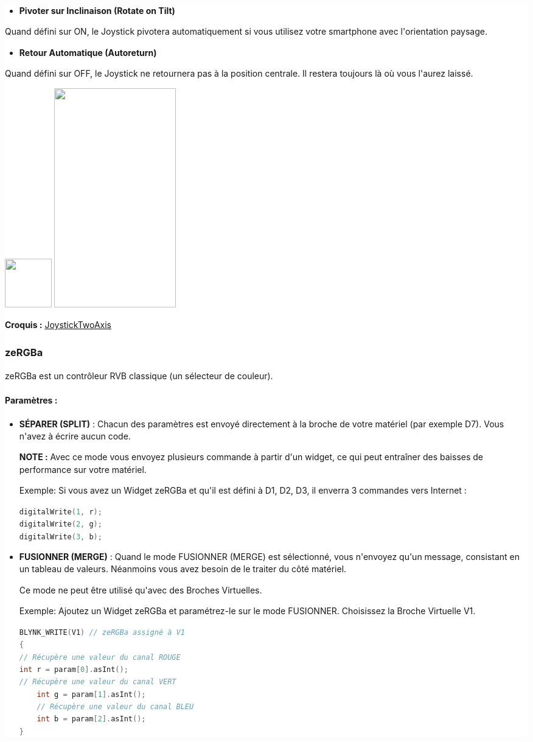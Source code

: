 - **Pivoter sur Inclinaison (Rotate on Tilt)**

Quand défini sur ON, le Joystick pivotera automatiquement si vous utilisez votre smartphone avec l'orientation paysage.

- **Retour Automatique (Autoreturn)**

Quand défini sur OFF, le Joystick ne retournera pas à la position centrale. Il restera toujours là où vous l'aurez laissé.

<img src="images/joystick.png" style="width: 77px; height:80px"/>

<img src="images/joystick_edit.png" style="width: 200px; height:360px"/>

**Croquis :** [JoystickTwoAxis](https://github.com/blynkkk/blynk-library/blob/master/examples/Widgets/JoystickTwoAxis/JoystickTwoAxis.ino)

### zeRGBa
zeRGBa est un contrôleur RVB classique (un sélecteur de couleur).

#### Paramètres :

- **SÉPARER (SPLIT)** :
Chacun des paramètres est envoyé directement à la broche de votre matériel (par exemple D7). Vous n'avez à écrire aucun code.

	**NOTE :** Avec ce mode vous envoyez plusieurs commande à partir d'un widget, ce qui peut entraîner des baisses de performance sur votre matériel.

	Exemple: Si vous avez un Widget zeRGBa et qu'il est défini à D1, D2, D3, il enverra 3 commandes vers Internet :

	```cpp
	digitalWrite(1, r);
	digitalWrite(2, g);
	digitalWrite(3, b);
	```

- **FUSIONNER (MERGE)** :
	Quand le mode FUSIONNER (MERGE) est sélectionné, vous n'envoyez qu'un message, consistant en un tableau de valeurs. Néanmoins vous avez besoin de le traiter du côté matériel.

	Ce mode ne peut être utilisé qu'avec des Broches Virtuelles.

	Exemple: Ajoutez un Widget zeRGBa et paramétrez-le sur le mode FUSIONNER. Choisissez la Broche Virtuelle V1.

	```cpp
	BLYNK_WRITE(V1) // zeRGBa assigné à V1
	{
    // Récupère une valeur du canal ROUGE
    int r = param[0].asInt();
    // Récupère une valeur du canal VERT
		int g = param[1].asInt();
		// Récupère une valeur du canal BLEU
		int b = param[2].asInt();
	}
	```
